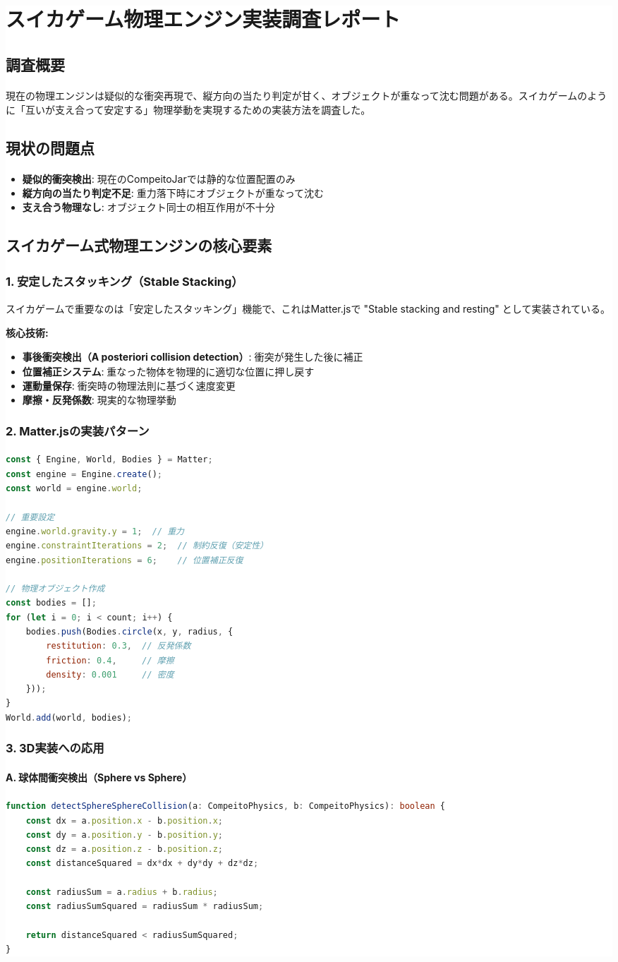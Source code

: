 # スイカゲーム物理エンジン実装調査レポート

## 調査概要
現在の物理エンジンは疑似的な衝突再現で、縦方向の当たり判定が甘く、オブジェクトが重なって沈む問題がある。スイカゲームのように「互いが支え合って安定する」物理挙動を実現するための実装方法を調査した。

## 現状の問題点
- **疑似的衝突検出**: 現在のCompeitoJarでは静的な位置配置のみ
- **縦方向の当たり判定不足**: 重力落下時にオブジェクトが重なって沈む
- **支え合う物理なし**: オブジェクト同士の相互作用が不十分

## スイカゲーム式物理エンジンの核心要素

### 1. 安定したスタッキング（Stable Stacking）
スイカゲームで重要なのは「安定したスタッキング」機能で、これはMatter.jsで "Stable stacking and resting" として実装されている。

**核心技術:**
- **事後衝突検出（A posteriori collision detection）**: 衝突が発生した後に補正
- **位置補正システム**: 重なった物体を物理的に適切な位置に押し戻す
- **運動量保存**: 衝突時の物理法則に基づく速度変更
- **摩擦・反発係数**: 現実的な物理挙動

### 2. Matter.jsの実装パターン
```javascript
const { Engine, World, Bodies } = Matter;
const engine = Engine.create();
const world = engine.world;

// 重要設定
engine.world.gravity.y = 1;  // 重力
engine.constraintIterations = 2;  // 制約反復（安定性）
engine.positionIterations = 6;    // 位置補正反復

// 物理オブジェクト作成
const bodies = [];
for (let i = 0; i < count; i++) {
    bodies.push(Bodies.circle(x, y, radius, {
        restitution: 0.3,  // 反発係数
        friction: 0.4,     // 摩擦
        density: 0.001     // 密度
    }));
}
World.add(world, bodies);
```

### 3. 3D実装への応用

#### A. 球体間衝突検出（Sphere vs Sphere）
```typescript
function detectSphereSphereCollision(a: CompeitoPhysics, b: CompeitoPhysics): boolean {
    const dx = a.position.x - b.position.x;
    const dy = a.position.y - b.position.y;
    const dz = a.position.z - b.position.z;
    const distanceSquared = dx*dx + dy*dy + dz*dz;
    
    const radiusSum = a.radius + b.radius;
    const radiusSumSquared = radiusSum * radiusSum;
    
    return distanceSquared < radiusSumSquared;
}
```
